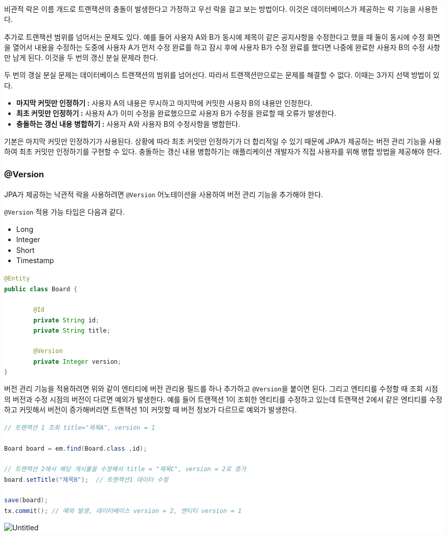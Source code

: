비관적 락은 이름 개드로 트랜잭션의 충돌이 발생한다고 가정하고 우선 락을 걸고 보는 방법이다. 이것은 데이터베이스가 제공하는 락 기능을 사용한다. 

추가로 트랜잭션 범위를 넘어서는 문제도 있다. 예를 들어 사용자 A와 B가 동시에 제목이 같은 공지사항을 수정한다고 했을 때 둘이 동시에 수정 화면을 열어서 내용을 수정하는 도중에 사용자 A가 먼저 수정 완료를 하고 잠시 후에 사용자 B가 수정 완료를 했다면 나중에 완료한 사용자 B의 수정 사항만 남게 된다. 이것을 두 번의 갱신 분실 문제라 한다.

두 번의 갱실 분실 문제는 데이터베이스 트랜잭션의 범위를 넘어선다. 따라서 트랜잭션만으로는 문제를 해결할 수 없다. 이때는 3가지 선택 방법이 있다.

- **마지막 커밋만 인정하기 :** 사용자 A의 내용은 무시하고 마지막에 커밋한 사용자 B의 내용만 인정한다.
- **최초 커밋만 인정하기 :** 사용자 A가 이미 수정을 완료했으므로 사용자 B가 수정을 완료할 때 오류가 발생한다.
- **충돌하는 갱신 내용 병합하기 :** 사용자 A와 사용자 B의 수정사항을 병합한다.

기본은 마지막 커밋만 인정하기가 사용된다. 상황에 따라 최초 커밋만 인정하기가 더 합리적일 수 있기 때문에 JPA가 제공하는 버전 관리 기능을 사용하여 최초 커밋만 인정하기를 구현할 수 있다. 충돌하는 갱신 내용 병합하기는 애플리케이션 개발자가 직접 사용자를 위해 병합 방법을 제공해야 한다.

### @Version

JPA가 제공하는 낙관적 락을 사용하려면 `@Version` 어노테이션을 사용하여 버전 관리 기능을 추가해야 한다.

`@Version` 적용 가능 타입은 다음과 같다.

- Long
- Integer
- Short
- Timestamp

```java
@Entity
public class Board {
		
		@Id
		private String id;
		private String title;

		@Version
		private Integer version;
}
```

버전 관리 기능을 적용하려면 위와 같이 엔티티에 버전 관리용 필드를 하나 추가하고 `@Version`을 붙이면 된다. 그리고 엔티티를 수정할 때 조회 시점의 버전과 수정 시점의 버전이 다르면 예외가 발생한다. 예를 들어 트랜잭션 1이 조회한 엔티티를 수정하고 있는데 트랜잭션 2에서 같은 엔티티를 수정하고 커밋해서 버전이 증가해버리면 트랜잭션 1이 커밋할 때 버전 정보가 다르므로 예외가 발생한다.

```java
// 트랜잭션 1 조회 title="제목A", version = 1

Board board = em.find(Board.class ,id);

// 트랜잭션 2에서 해당 게시물을 수정해서 title = "제목C", version = 2로 증가
board.setTitle("제목B");  // 트랜잭션1 데이터 수정

save(board);
tx.commit(); // 예외 발생, 데이터베이스 version = 2, 엔티티 version = 1
```

![Untitled](https://s3-us-west-2.amazonaws.com/secure.notion-static.com/7e63e2b8-b5ba-49b3-8d49-e38054270bec/Untitled.png)

